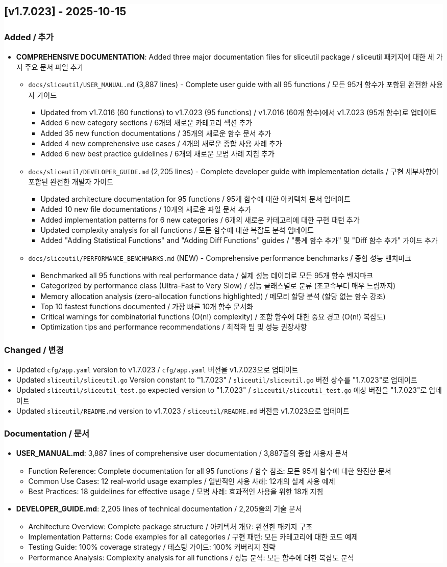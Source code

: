 
## [v1.7.023] - 2025-10-15

### Added / 추가

- **COMPREHENSIVE DOCUMENTATION**: Added three major documentation files for sliceutil package / sliceutil 패키지에 대한 세 가지 주요 문서 파일 추가
  - `docs/sliceutil/USER_MANUAL.md` (3,887 lines) - Complete user guide with all 95 functions / 모든 95개 함수가 포함된 완전한 사용자 가이드
    * Updated from v1.7.016 (60 functions) to v1.7.023 (95 functions) / v1.7.016 (60개 함수)에서 v1.7.023 (95개 함수)로 업데이트
    * Added 6 new category sections / 6개의 새로운 카테고리 섹션 추가
    * Added 35 new function documentations / 35개의 새로운 함수 문서 추가
    * Added 4 new comprehensive use cases / 4개의 새로운 종합 사용 사례 추가
    * Added 6 new best practice guidelines / 6개의 새로운 모범 사례 지침 추가

  - `docs/sliceutil/DEVELOPER_GUIDE.md` (2,205 lines) - Complete developer guide with implementation details / 구현 세부사항이 포함된 완전한 개발자 가이드
    * Updated architecture documentation for 95 functions / 95개 함수에 대한 아키텍처 문서 업데이트
    * Added 10 new file documentations / 10개의 새로운 파일 문서 추가
    * Added implementation patterns for 6 new categories / 6개의 새로운 카테고리에 대한 구현 패턴 추가
    * Updated complexity analysis for all functions / 모든 함수에 대한 복잡도 분석 업데이트
    * Added "Adding Statistical Functions" and "Adding Diff Functions" guides / "통계 함수 추가" 및 "Diff 함수 추가" 가이드 추가

  - `docs/sliceutil/PERFORMANCE_BENCHMARKS.md` (NEW) - Comprehensive performance benchmarks / 종합 성능 벤치마크
    * Benchmarked all 95 functions with real performance data / 실제 성능 데이터로 모든 95개 함수 벤치마크
    * Categorized by performance class (Ultra-Fast to Very Slow) / 성능 클래스별로 분류 (초고속부터 매우 느림까지)
    * Memory allocation analysis (zero-allocation functions highlighted) / 메모리 할당 분석 (할당 없는 함수 강조)
    * Top 10 fastest functions documented / 가장 빠른 10개 함수 문서화
    * Critical warnings for combinatorial functions (O(n!) complexity) / 조합 함수에 대한 중요 경고 (O(n!) 복잡도)
    * Optimization tips and performance recommendations / 최적화 팁 및 성능 권장사항

### Changed / 변경

- Updated `cfg/app.yaml` version to v1.7.023 / `cfg/app.yaml` 버전을 v1.7.023으로 업데이트
- Updated `sliceutil/sliceutil.go` Version constant to "1.7.023" / `sliceutil/sliceutil.go` 버전 상수를 "1.7.023"로 업데이트
- Updated `sliceutil/sliceutil_test.go` expected version to "1.7.023" / `sliceutil/sliceutil_test.go` 예상 버전을 "1.7.023"로 업데이트
- Updated `sliceutil/README.md` version to v1.7.023 / `sliceutil/README.md` 버전을 v1.7.023으로 업데이트

### Documentation / 문서

- **USER_MANUAL.md**: 3,887 lines of comprehensive user documentation / 3,887줄의 종합 사용자 문서
  - Function Reference: Complete documentation for all 95 functions / 함수 참조: 모든 95개 함수에 대한 완전한 문서
  - Common Use Cases: 12 real-world usage examples / 일반적인 사용 사례: 12개의 실제 사용 예제
  - Best Practices: 18 guidelines for effective usage / 모범 사례: 효과적인 사용을 위한 18개 지침

- **DEVELOPER_GUIDE.md**: 2,205 lines of technical documentation / 2,205줄의 기술 문서
  - Architecture Overview: Complete package structure / 아키텍처 개요: 완전한 패키지 구조
  - Implementation Patterns: Code examples for all categories / 구현 패턴: 모든 카테고리에 대한 코드 예제
  - Testing Guide: 100% coverage strategy / 테스팅 가이드: 100% 커버리지 전략
  - Performance Analysis: Complexity analysis for all functions / 성능 분석: 모든 함수에 대한 복잡도 분석
